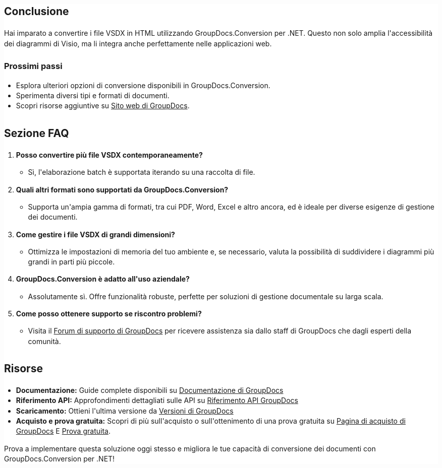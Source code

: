 ## Conclusione

Hai imparato a convertire i file VSDX in HTML utilizzando GroupDocs.Conversion per .NET. Questo non solo amplia l'accessibilità dei diagrammi di Visio, ma li integra anche perfettamente nelle applicazioni web.

### Prossimi passi

- Esplora ulteriori opzioni di conversione disponibili in GroupDocs.Conversion.
- Sperimenta diversi tipi e formati di documenti.
- Scopri risorse aggiuntive su [Sito web di GroupDocs](https://docs.groupdocs.com/conversion/net/).

## Sezione FAQ

1. **Posso convertire più file VSDX contemporaneamente?**
   - Sì, l'elaborazione batch è supportata iterando su una raccolta di file.

2. **Quali altri formati sono supportati da GroupDocs.Conversion?**
   - Supporta un'ampia gamma di formati, tra cui PDF, Word, Excel e altro ancora, ed è ideale per diverse esigenze di gestione dei documenti.

3. **Come gestire i file VSDX di grandi dimensioni?**
   - Ottimizza le impostazioni di memoria del tuo ambiente e, se necessario, valuta la possibilità di suddividere i diagrammi più grandi in parti più piccole.

4. **GroupDocs.Conversion è adatto all'uso aziendale?**
   - Assolutamente sì. Offre funzionalità robuste, perfette per soluzioni di gestione documentale su larga scala.

5. **Come posso ottenere supporto se riscontro problemi?**
   - Visita il [Forum di supporto di GroupDocs](https://forum.groupdocs.com/c/conversion/10) per ricevere assistenza sia dallo staff di GroupDocs che dagli esperti della comunità.

## Risorse

- **Documentazione:** Guide complete disponibili su [Documentazione di GroupDocs](https://docs.groupdocs.com/conversion/net/)
- **Riferimento API:** Approfondimenti dettagliati sulle API su [Riferimento API GroupDocs](https://reference.groupdocs.com/conversion/net/)
- **Scaricamento:** Ottieni l'ultima versione da [Versioni di GroupDocs](https://releases.groupdocs.com/conversion/net/)
- **Acquisto e prova gratuita:** Scopri di più sull'acquisto o sull'ottenimento di una prova gratuita su [Pagina di acquisto di GroupDocs](https://purchase.groupdocs.com/buy) E [Prova gratuita](https://releases.groupdocs.com/conversion/net/).

Prova a implementare questa soluzione oggi stesso e migliora le tue capacità di conversione dei documenti con GroupDocs.Conversion per .NET!